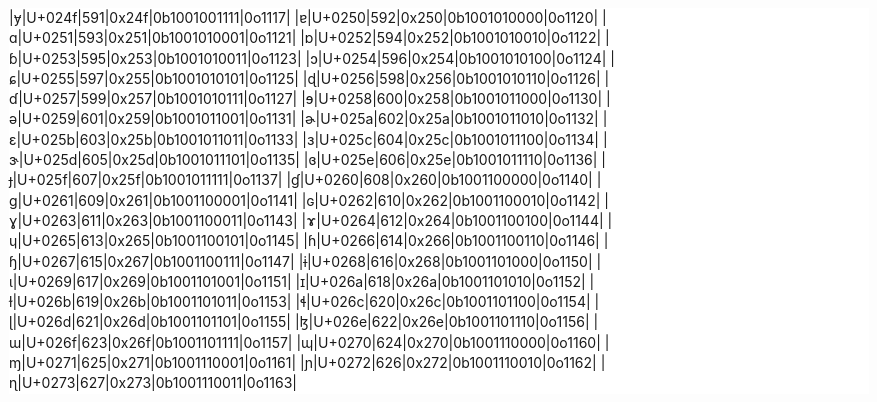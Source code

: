 |ɏ|U+024f|591|0x24f|0b1001001111|0o1117|
|ɐ|U+0250|592|0x250|0b1001010000|0o1120|
|ɑ|U+0251|593|0x251|0b1001010001|0o1121|
|ɒ|U+0252|594|0x252|0b1001010010|0o1122|
|ɓ|U+0253|595|0x253|0b1001010011|0o1123|
|ɔ|U+0254|596|0x254|0b1001010100|0o1124|
|ɕ|U+0255|597|0x255|0b1001010101|0o1125|
|ɖ|U+0256|598|0x256|0b1001010110|0o1126|
|ɗ|U+0257|599|0x257|0b1001010111|0o1127|
|ɘ|U+0258|600|0x258|0b1001011000|0o1130|
|ə|U+0259|601|0x259|0b1001011001|0o1131|
|ɚ|U+025a|602|0x25a|0b1001011010|0o1132|
|ɛ|U+025b|603|0x25b|0b1001011011|0o1133|
|ɜ|U+025c|604|0x25c|0b1001011100|0o1134|
|ɝ|U+025d|605|0x25d|0b1001011101|0o1135|
|ɞ|U+025e|606|0x25e|0b1001011110|0o1136|
|ɟ|U+025f|607|0x25f|0b1001011111|0o1137|
|ɠ|U+0260|608|0x260|0b1001100000|0o1140|
|ɡ|U+0261|609|0x261|0b1001100001|0o1141|
|ɢ|U+0262|610|0x262|0b1001100010|0o1142|
|ɣ|U+0263|611|0x263|0b1001100011|0o1143|
|ɤ|U+0264|612|0x264|0b1001100100|0o1144|
|ɥ|U+0265|613|0x265|0b1001100101|0o1145|
|ɦ|U+0266|614|0x266|0b1001100110|0o1146|
|ɧ|U+0267|615|0x267|0b1001100111|0o1147|
|ɨ|U+0268|616|0x268|0b1001101000|0o1150|
|ɩ|U+0269|617|0x269|0b1001101001|0o1151|
|ɪ|U+026a|618|0x26a|0b1001101010|0o1152|
|ɫ|U+026b|619|0x26b|0b1001101011|0o1153|
|ɬ|U+026c|620|0x26c|0b1001101100|0o1154|
|ɭ|U+026d|621|0x26d|0b1001101101|0o1155|
|ɮ|U+026e|622|0x26e|0b1001101110|0o1156|
|ɯ|U+026f|623|0x26f|0b1001101111|0o1157|
|ɰ|U+0270|624|0x270|0b1001110000|0o1160|
|ɱ|U+0271|625|0x271|0b1001110001|0o1161|
|ɲ|U+0272|626|0x272|0b1001110010|0o1162|
|ɳ|U+0273|627|0x273|0b1001110011|0o1163|